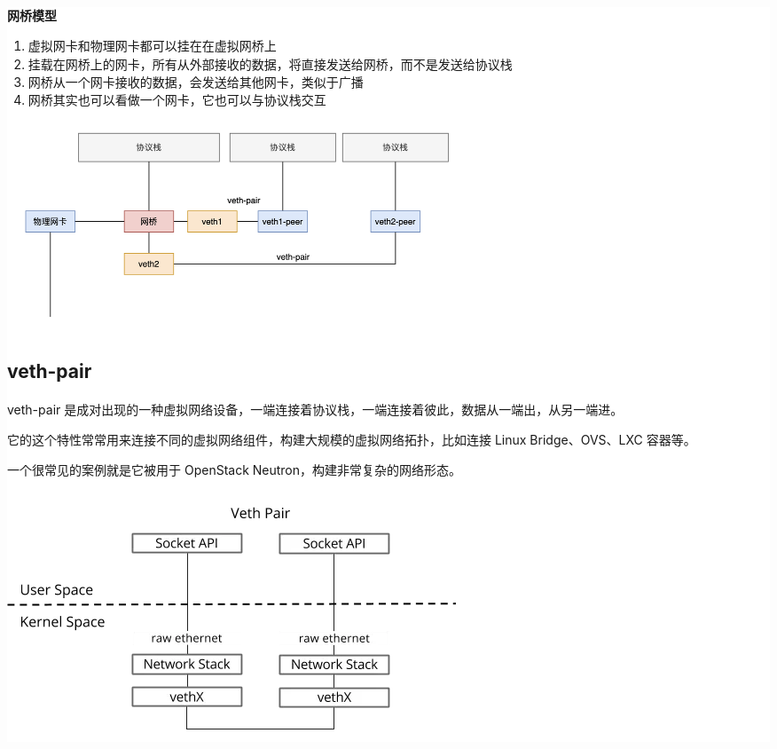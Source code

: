 

**网桥模型**

1. 虚拟网卡和物理网卡都可以挂在在虚拟网桥上
2. 挂载在网桥上的网卡，所有从外部接收的数据，将直接发送给网桥，而不是发送给协议栈
3. 网桥从一个网卡接收的数据，会发送给其他网卡，类似于广播
4. 网桥其实也可以看做一个网卡，它也可以与协议栈交互

<img src="/linux/.assert/网卡/image-20230204173237371.png" alt="image-20230204173237371" style="zoom:50%;" />





## veth-pair

veth-pair 是成对出现的一种虚拟网络设备，一端连接着协议栈，一端连接着彼此，数据从一端出，从另一端进。

它的这个特性常常用来连接不同的虚拟网络组件，构建大规模的虚拟网络拓扑，比如连接 Linux Bridge、OVS、LXC 容器等。

一个很常见的案例就是它被用于 OpenStack Neutron，构建非常复杂的网络形态。

![img](/linux/.assert/网卡/431521-20190308112711226-1503843399.png)
